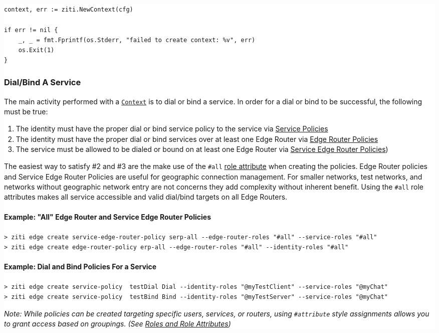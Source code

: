```golang
context, err := ziti.NewContext(cfg)

if err != nil {
    _, _ = fmt.Fprintf(os.Stderr, "failed to create context: %v", err)
    os.Exit(1)
}
```

### Dial/Bind A Service

The main activity performed with a [`Context`](ziti/contexts.go) is to dial or bind a service. In order for a dial or
bind to be successful, the following must be true:

1. The identity must have the proper dial or bind service policy to the service via [Service Policies](https://openziti.io/docs/learn/core-concepts/security/authorization/policies/overview#service-policies)
2. The identity must have the proper dial or bind services over at least one Edge Router via [Edge Router Policies](https://openziti.io/docs/learn/core-concepts/security/authorization/policies/overview#edge-router-policies)
3. The service must be allowed to be dialed or bound on at least one Edge Router via [Service Edge Router Policies](https://openziti.io/docs/learn/core-concepts/security/authorization/policies/overview#service-policies))

The easiest way to satisfy #2 and #3 are the make use of the `#all` 
[role attribute](https://openziti.io/docs/learn/core-concepts/security/authorization/policies/overview#roles-and-role-attributes) 
when creating the policies. Edge Router policies and Service Edge Router Policies are useful for geographic connection 
management. For smaller networks, test networks, and networks without geographic network entry are not concerns they
add complexity without inherent benefit. Using the `#all` role attributes makes all service accessible and valid 
dial/bind targets on all Edge Routers.

#### Example: "All" Edge Router and Service Edge Router Policies

```
> ziti edge create service-edge-router-policy serp-all --edge-router-roles "#all" --service-roles "#all"
> ziti edge create edge-router-policy erp-all --edge-router-roles "#all" --identity-roles "#all"
```

#### Example: Dial and Bind Policies For a Service

```
> ziti edge create service-policy  testDial Dial --identity-roles "@myTestClient" --service-roles "@myChat"
> ziti edge create service-policy  testBind Bind --identity-roles "@myTestServer" --service-roles "@myChat"
```

_Note: While policies can be created targeting specific users, services, or routers, using `#attribute` style assignments
allows you to grant access based on groupings. (See [Roles and Role Attributes](https://openziti.io/docs/learn/core-concepts/security/authorization/policies/overview#roles-and-role-attributes))_
